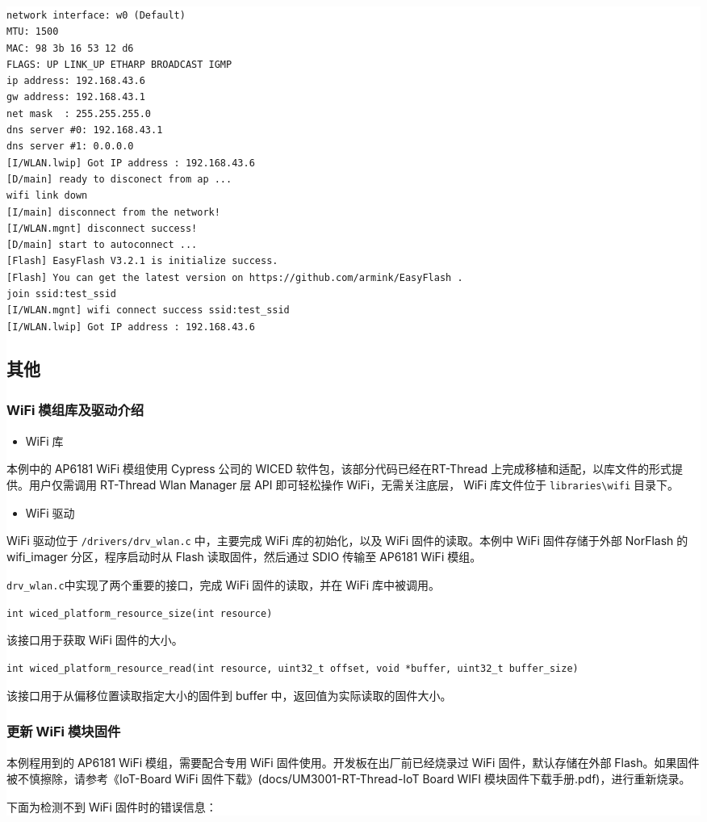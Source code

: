 ```shell
network interface: w0 (Default)
MTU: 1500
MAC: 98 3b 16 53 12 d6
FLAGS: UP LINK_UP ETHARP BROADCAST IGMP
ip address: 192.168.43.6
gw address: 192.168.43.1
net mask  : 255.255.255.0
dns server #0: 192.168.43.1
dns server #1: 0.0.0.0
[I/WLAN.lwip] Got IP address : 192.168.43.6
[D/main] ready to disconect from ap ...
wifi link down
[I/main] disconnect from the network!
[I/WLAN.mgnt] disconnect success!
[D/main] start to autoconnect ...
[Flash] EasyFlash V3.2.1 is initialize success.
[Flash] You can get the latest version on https://github.com/armink/EasyFlash .
join ssid:test_ssid
[I/WLAN.mgnt] wifi connect success ssid:test_ssid
[I/WLAN.lwip] Got IP address : 192.168.43.6 
```

## 其他

### WiFi 模组库及驱动介绍  ###

- WiFi 库

本例中的 AP6181 WiFi 模组使用 Cypress 公司的  WICED 软件包，该部分代码已经在RT-Thread 上完成移植和适配，以库文件的形式提供。用户仅需调用 RT-Thread Wlan Manager 层 API 即可轻松操作 WiFi，无需关注底层， WiFi 库文件位于 ``libraries\wifi`` 目录下。

- WiFi 驱动

WiFi 驱动位于 ``/drivers/drv_wlan.c`` 中，主要完成 WiFi 库的初始化，以及 WiFi 固件的读取。本例中 WiFi 固件存储于外部 NorFlash 的 wifi_imager 分区，程序启动时从 Flash 读取固件，然后通过 SDIO 传输至 AP6181 WiFi 模组。

``drv_wlan.c``中实现了两个重要的接口，完成 WiFi 固件的读取，并在 WiFi 库中被调用。

```
int wiced_platform_resource_size(int resource)
```
该接口用于获取 WiFi 固件的大小。

```
int wiced_platform_resource_read(int resource, uint32_t offset, void *buffer, uint32_t buffer_size)
```
该接口用于从偏移位置读取指定大小的固件到 buffer 中，返回值为实际读取的固件大小。

### 更新 WiFi 模块固件

本例程用到的 AP6181 WiFi 模组，需要配合专用 WiFi 固件使用。开发板在出厂前已经烧录过 WiFi 固件，默认存储在外部 Flash。如果固件被不慎擦除，请参考《IoT-Board WiFi 固件下载》(docs/UM3001-RT-Thread-IoT Board WIFI 模块固件下载手册.pdf)，进行重新烧录。

下面为检测不到 WiFi 固件时的错误信息：
